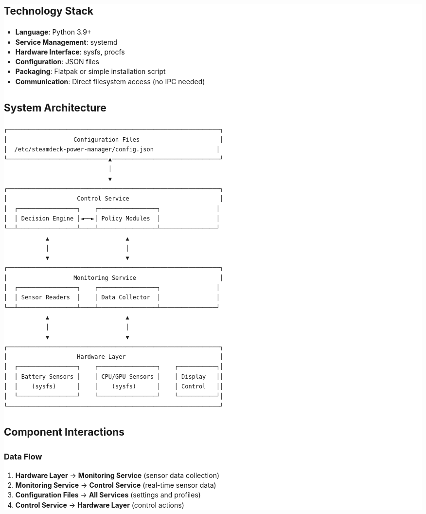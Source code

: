 ## Technology Stack

- **Language**: Python 3.9+
- **Service Management**: systemd
- **Hardware Interface**: sysfs, procfs
- **Configuration**: JSON files
- **Packaging**: Flatpak or simple installation script
- **Communication**: Direct filesystem access (no IPC needed)

## System Architecture

```
┌─────────────────────────────────────────────────────────────┐
│                   Configuration Files                       │
│  /etc/steamdeck-power-manager/config.json                  │
└─────────────────────────────▲───────────────────────────────┘
                              │
                              ▼
┌─────────────────────────────────────────────────────────────┐
│                    Control Service                          │
│  ┌─────────────────┐    ┌─────────────────┐                │
│  │ Decision Engine │◄──►│ Policy Modules  │                │
└──┴─────────────────┴────┴─────────────────┴────────────────┘
            ▲                      ▲
            │                      │
            ▼                      ▼
┌─────────────────────────────────────────────────────────────┐
│                   Monitoring Service                        │
│  ┌─────────────────┐    ┌─────────────────┐                │
│  │ Sensor Readers  │    │ Data Collector  │                │
└──┴─────────────────┴────┴─────────────────┴────────────────┘
            ▲                      ▲
            │                      │
            ▼                      ▼
┌─────────────────────────────────────────────────────────────┐
│                    Hardware Layer                           │
│  ┌─────────────────┐    ┌─────────────────┐    ┌───────────┐│
│  │ Battery Sensors │    │ CPU/GPU Sensors │    │ Display   ││
│  │    (sysfs)      │    │    (sysfs)      │    │ Control   ││
│  └─────────────────┘    └─────────────────┘    └───────────┘│
└─────────────────────────────────────────────────────────────┘
```

## Component Interactions

### Data Flow
1. **Hardware Layer** → **Monitoring Service** (sensor data collection)
2. **Monitoring Service** → **Control Service** (real-time sensor data)
3. **Configuration Files** → **All Services** (settings and profiles)
4. **Control Service** → **Hardware Layer** (control actions)
